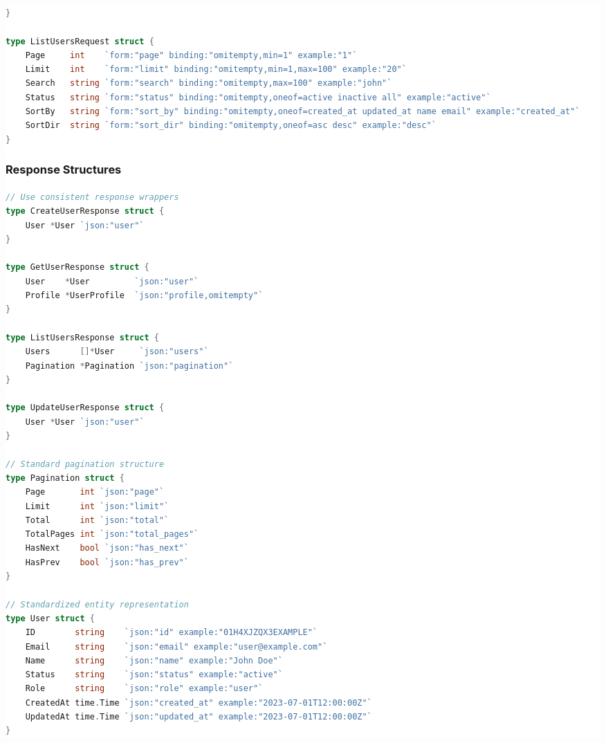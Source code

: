 ```go
}

type ListUsersRequest struct {
    Page     int    `form:"page" binding:"omitempty,min=1" example:"1"`
    Limit    int    `form:"limit" binding:"omitempty,min=1,max=100" example:"20"`
    Search   string `form:"search" binding:"omitempty,max=100" example:"john"`
    Status   string `form:"status" binding:"omitempty,oneof=active inactive all" example:"active"`
    SortBy   string `form:"sort_by" binding:"omitempty,oneof=created_at updated_at name email" example:"created_at"`
    SortDir  string `form:"sort_dir" binding:"omitempty,oneof=asc desc" example:"desc"`
}
```

### Response Structures

```go
// Use consistent response wrappers
type CreateUserResponse struct {
    User *User `json:"user"`
}

type GetUserResponse struct {
    User    *User         `json:"user"`
    Profile *UserProfile  `json:"profile,omitempty"`
}

type ListUsersResponse struct {
    Users      []*User     `json:"users"`
    Pagination *Pagination `json:"pagination"`
}

type UpdateUserResponse struct {
    User *User `json:"user"`
}

// Standard pagination structure
type Pagination struct {
    Page       int `json:"page"`
    Limit      int `json:"limit"`
    Total      int `json:"total"`
    TotalPages int `json:"total_pages"`
    HasNext    bool `json:"has_next"`
    HasPrev    bool `json:"has_prev"`
}

// Standardized entity representation
type User struct {
    ID        string    `json:"id" example:"01H4XJZQX3EXAMPLE"`
    Email     string    `json:"email" example:"user@example.com"`
    Name      string    `json:"name" example:"John Doe"`
    Status    string    `json:"status" example:"active"`
    Role      string    `json:"role" example:"user"`
    CreatedAt time.Time `json:"created_at" example:"2023-07-01T12:00:00Z"`
    UpdatedAt time.Time `json:"updated_at" example:"2023-07-01T12:00:00Z"`
}
```
